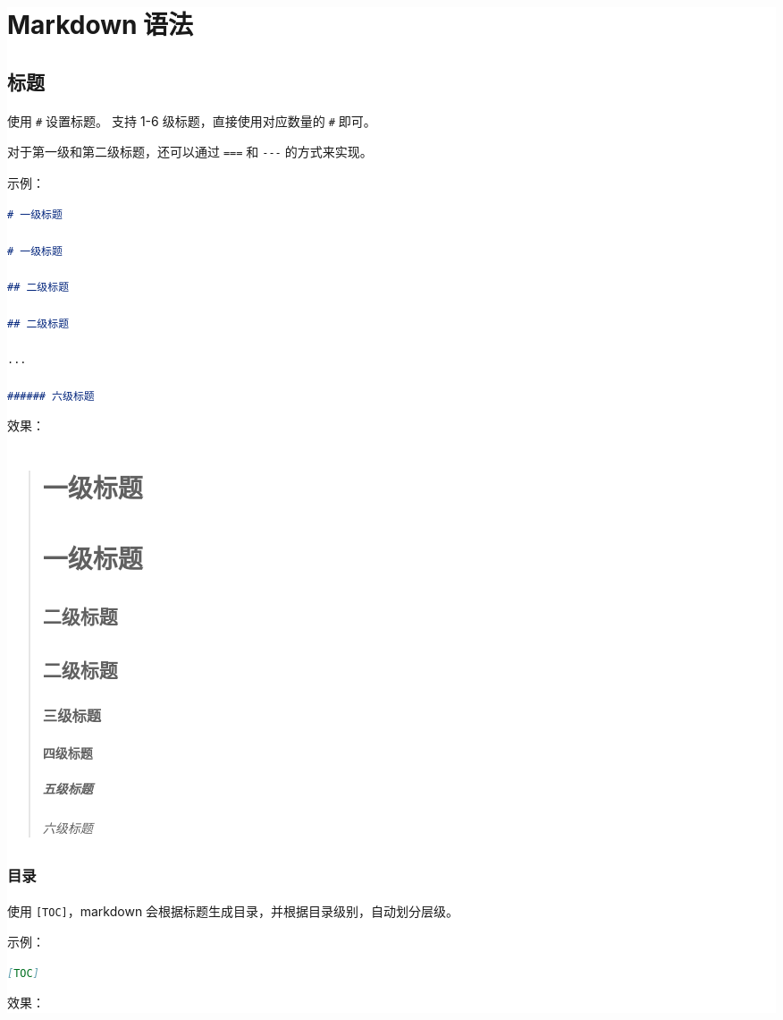 # Markdown 语法

## 标题

使用 `#` 设置标题。
支持 1-6 级标题，直接使用对应数量的 `#` 即可。

对于第一级和第二级标题，还可以通过 `===` 和 `---` 的方式来实现。

示例：

```markdown
# 一级标题

# 一级标题

## 二级标题

## 二级标题

...

###### 六级标题
```

效果：

> # 一级标题
>
> # 一级标题
>
> ## 二级标题
>
> ## 二级标题
>
> ### 三级标题
>
> #### 四级标题
>
> ##### 五级标题
>
> ###### 六级标题

### 目录

使用 `[TOC]`，markdown 会根据标题生成目录，并根据目录级别，自动划分层级。

示例：

```markdown
[TOC]
```

效果：


[^1]: Markdown 是一种文本标记语言。
[^2]: HTML 是一种超文本标记语言。
[^script]: 用于 markdown 的插件。
[^1]: Markdown 是一种文本标记语言。
[^2]: HTML 是一种超文本标记语言。
[^script]: 用于 markdown 的插件。